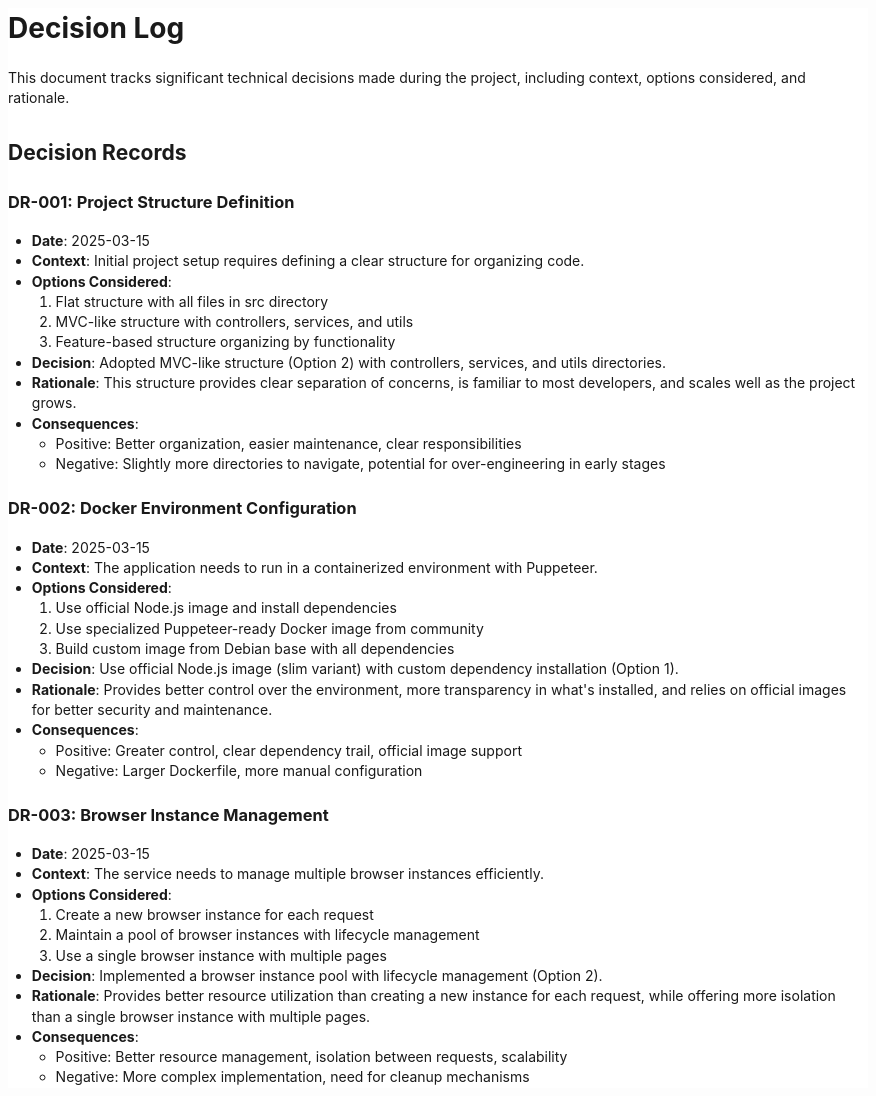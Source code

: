 # Decision Log

This document tracks significant technical decisions made during the project, including context, options considered, and rationale.

## Decision Records

### DR-001: Project Structure Definition
- **Date**: 2025-03-15
- **Context**: Initial project setup requires defining a clear structure for organizing code.
- **Options Considered**:
  1. Flat structure with all files in src directory
  2. MVC-like structure with controllers, services, and utils
  3. Feature-based structure organizing by functionality
- **Decision**: Adopted MVC-like structure (Option 2) with controllers, services, and utils directories.
- **Rationale**: This structure provides clear separation of concerns, is familiar to most developers, and scales well as the project grows.
- **Consequences**:
  - Positive: Better organization, easier maintenance, clear responsibilities
  - Negative: Slightly more directories to navigate, potential for over-engineering in early stages

### DR-002: Docker Environment Configuration
- **Date**: 2025-03-15
- **Context**: The application needs to run in a containerized environment with Puppeteer.
- **Options Considered**:
  1. Use official Node.js image and install dependencies
  2. Use specialized Puppeteer-ready Docker image from community
  3. Build custom image from Debian base with all dependencies
- **Decision**: Use official Node.js image (slim variant) with custom dependency installation (Option 1).
- **Rationale**: Provides better control over the environment, more transparency in what's installed, and relies on official images for better security and maintenance.
- **Consequences**:
  - Positive: Greater control, clear dependency trail, official image support
  - Negative: Larger Dockerfile, more manual configuration

### DR-003: Browser Instance Management
- **Date**: 2025-03-15
- **Context**: The service needs to manage multiple browser instances efficiently.
- **Options Considered**:
  1. Create a new browser instance for each request
  2. Maintain a pool of browser instances with lifecycle management
  3. Use a single browser instance with multiple pages
- **Decision**: Implemented a browser instance pool with lifecycle management (Option 2).
- **Rationale**: Provides better resource utilization than creating a new instance for each request, while offering more isolation than a single browser instance with multiple pages.
- **Consequences**:
  - Positive: Better resource management, isolation between requests, scalability
  - Negative: More complex implementation, need for cleanup mechanisms

